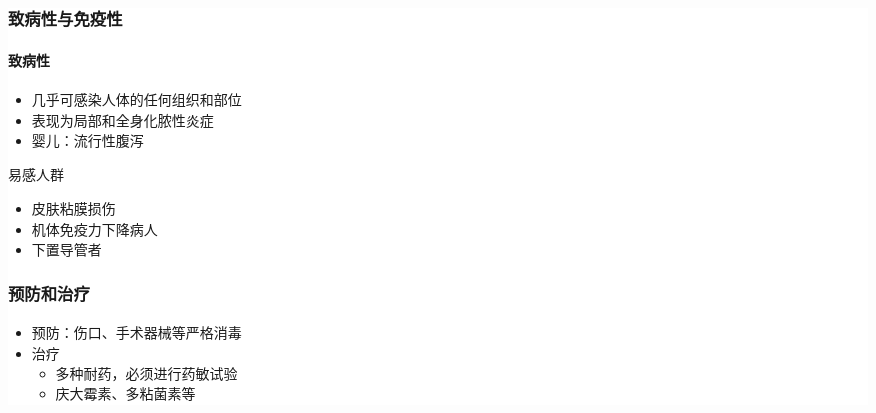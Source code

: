 ### 致病性与免疫性

#### 致病性

- 几乎可感染人体的任何组织和部位
- 表现为局部和全身化脓性炎症
- 婴儿：流行性腹泻

易感人群
- 皮肤粘膜损伤
- 机体免疫力下降病人
- 下置导管者

### 预防和治疗

- 预防：伤口、手术器械等严格消毒
- 治疗
    - 多种耐药，必须进行药敏试验
    - 庆大霉素、多粘菌素等

